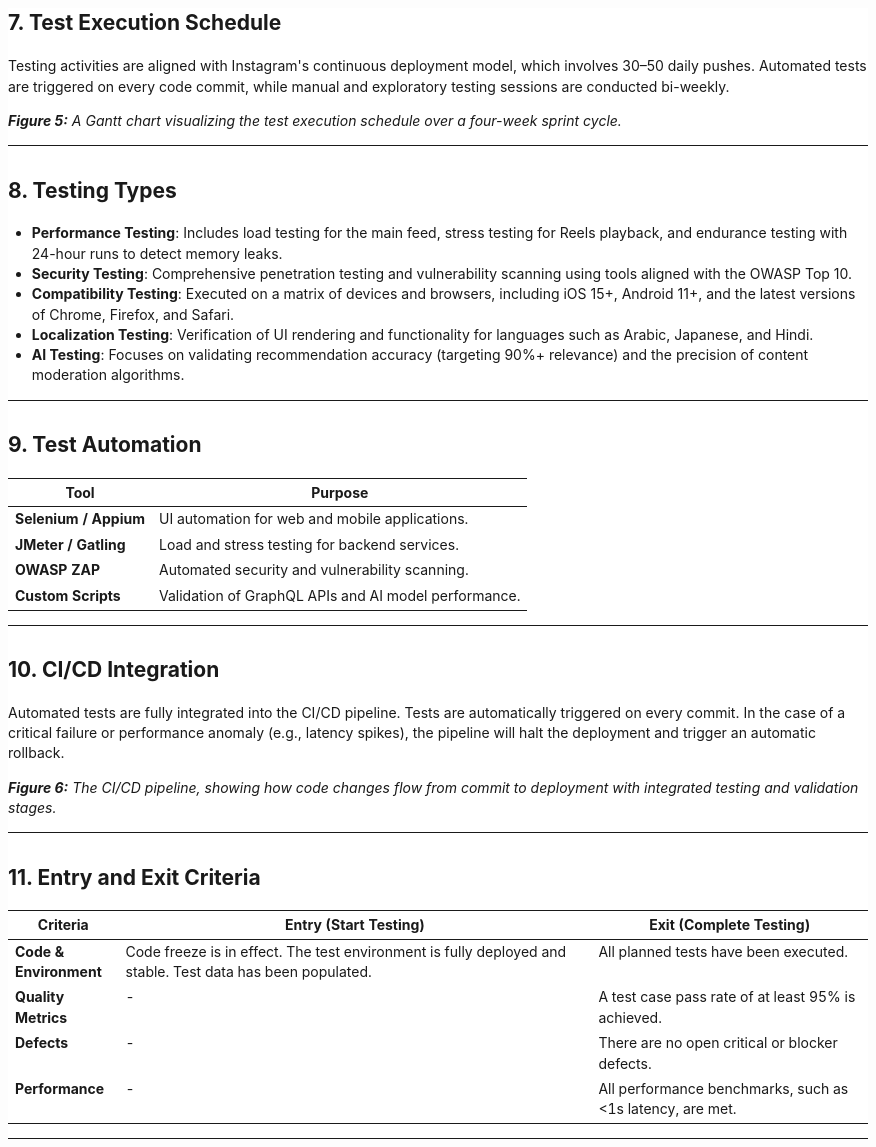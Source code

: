 
## 7. Test Execution Schedule
Testing activities are aligned with Instagram's continuous deployment model, which involves 30–50 daily pushes. Automated tests are triggered on every code commit, while manual and exploratory testing sessions are conducted bi-weekly.

**_Figure 5:_** _A Gantt chart visualizing the test execution schedule over a four-week sprint cycle._

---

## 8. Testing Types
- **Performance Testing**: Includes load testing for the main feed, stress testing for Reels playback, and endurance testing with 24-hour runs to detect memory leaks.
- **Security Testing**: Comprehensive penetration testing and vulnerability scanning using tools aligned with the OWASP Top 10.
- **Compatibility Testing**: Executed on a matrix of devices and browsers, including iOS 15+, Android 11+, and the latest versions of Chrome, Firefox, and Safari.
- **Localization Testing**: Verification of UI rendering and functionality for languages such as Arabic, Japanese, and Hindi.
- **AI Testing**: Focuses on validating recommendation accuracy (targeting 90%+ relevance) and the precision of content moderation algorithms.

---

## 9. Test Automation
| **Tool** | **Purpose** |
|----------|-------------|
| **Selenium / Appium** | UI automation for web and mobile applications. |
| **JMeter / Gatling** | Load and stress testing for backend services. |
| **OWASP ZAP** | Automated security and vulnerability scanning. |
| **Custom Scripts** | Validation of GraphQL APIs and AI model performance. |

---

## 10. CI/CD Integration
Automated tests are fully integrated into the CI/CD pipeline. Tests are automatically triggered on every commit. In the case of a critical failure or performance anomaly (e.g., latency spikes), the pipeline will halt the deployment and trigger an automatic rollback.

**_Figure 6:_** _The CI/CD pipeline, showing how code changes flow from commit to deployment with integrated testing and validation stages._

---

## 11. Entry and Exit Criteria
| **Criteria** | **Entry (Start Testing)** | **Exit (Complete Testing)** |
|--------------|---------------------------|-----------------------------|
| **Code & Environment** | Code freeze is in effect. The test environment is fully deployed and stable. Test data has been populated. | All planned tests have been executed. |
| **Quality Metrics** | - | A test case pass rate of at least 95% is achieved. |
| **Defects** | - | There are no open critical or blocker defects. |
| **Performance** | - | All performance benchmarks, such as <1s latency, are met. |

---